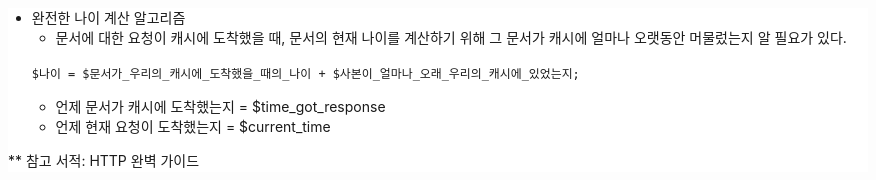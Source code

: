 - 완전한 나이 계산 알고리즘
  - 문서에 대한 요청이 캐시에 도착했을 때, 문서의 현재 나이를 계산하기 위해 그 문서가 캐시에 얼마나 오랫동안 머물렀는지 알 필요가 있다.
  ```
  $나이 = $문서가_우리의_캐시에_도착했을_때의_나이 + $사본이_얼마나_오래_우리의_캐시에_있었는지;
  ```
  - 언제 문서가 캐시에 도착했는지 = $time_got_response
  - 언제 현재 요청이 도착했는지 = $current_time

** 참고 서적: HTTP 완벽 가이드
